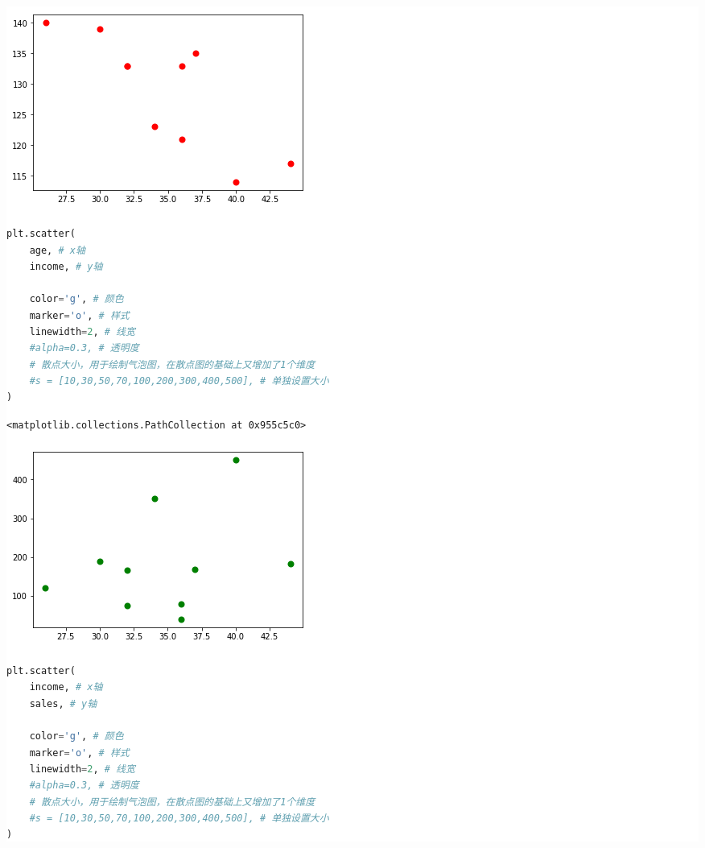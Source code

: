 ![png](images/output_18_1.png)



```python
plt.scatter(
    age, # x轴
    income, # y轴

    color='g', # 颜色
    marker='o', # 样式
    linewidth=2, # 线宽
    #alpha=0.3, # 透明度
    # 散点大小，用于绘制气泡图，在散点图的基础上又增加了1个维度
    #s = [10,30,50,70,100,200,300,400,500], # 单独设置大小
)
```




    <matplotlib.collections.PathCollection at 0x955c5c0>


![png](images/output_19_1.png)



```python
plt.scatter(
    income, # x轴
    sales, # y轴

    color='g', # 颜色
    marker='o', # 样式
    linewidth=2, # 线宽
    #alpha=0.3, # 透明度
    # 散点大小，用于绘制气泡图，在散点图的基础上又增加了1个维度
    #s = [10,30,50,70,100,200,300,400,500], # 单独设置大小
)
```
